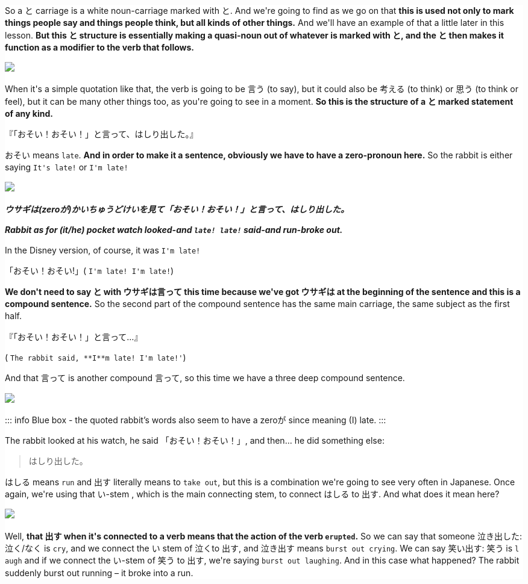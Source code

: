 So a と carriage is a white noun-carriage marked with と. And we're going to find as we go on that **this is used not only to mark things people say and things people think, but all kinds of other things.** And we'll have an example of that a little later in this lesson. **But this と structure is essentially making a quasi-noun out of whatever is marked with と, and the と then makes it function as a modifier to the verb that follows.**

![](image322.webp)

When it's a simple quotation like that, the verb is going to be 言う (to say), but it could also be 考える (to think) or 思う (to think or feel), but it can be many other things too, as you're going to see in a moment. **So this is the structure of a と marked statement of any kind.**

『「おそい！おそい！」と言って、はしり出した。』

おそい means `late`. **And in order to make it a sentence, obviously we have to have a zero-pronoun here.** So the rabbit is either saying `It's late!` or `I'm late!`

![](image56.webp)

***ウサギは(zeroが)かいちゅうどけいを見て「おそい！おそい！」と言って、はしり出した。***

***Rabbit as for (it/he) pocket watch looked-and `late! late!` said-and run-broke out.***

In the Disney version, of course, it was `I'm late!`

「おそい！おそい!」( `I'm late! I'm late!`)

**We don't need to say と with ウサギは言って this time because we've got ウサギは at the beginning of the sentence and this is a compound sentence.** So the second part of the compound sentence has the same main carriage, the same subject as the first half.

『「おそい！おそい！」と言って…』

( `The rabbit said, **I**m late! I'm late!'`)

And that 言って is another compound 言って, so this time we have a three deep compound sentence.

![](image175.webp)

::: info
Blue box - the quoted rabbit’s words also seem to have a zeroが since meaning (I) late.
:::

The rabbit looked at his watch, he said 「おそい！おそい！」, and then... he did something else:

> はしり出した。

はしる means `run` and 出す literally means to `take out`, but this is a combination we're going to see very often in Japanese. Once again, we're using that い-stem , which is the main connecting stem, to connect はしる to 出す. And what does it mean here?

![](image480.webp)

Well, **that 出す when it's connected to a verb means that the action of the verb `erupted`.** So we can say that someone 泣き出した: 泣く/なく is `cry`, and we connect the い stem of 泣くto 出す, and 泣き出す means `burst out crying`. We can say 笑い出す: 笑う is `laugh` and if we connect the い-stem of 笑う to 出す, we're saying `burst out laughing`. And in this case what happened? The rabbit suddenly burst out running – it broke into a run.
